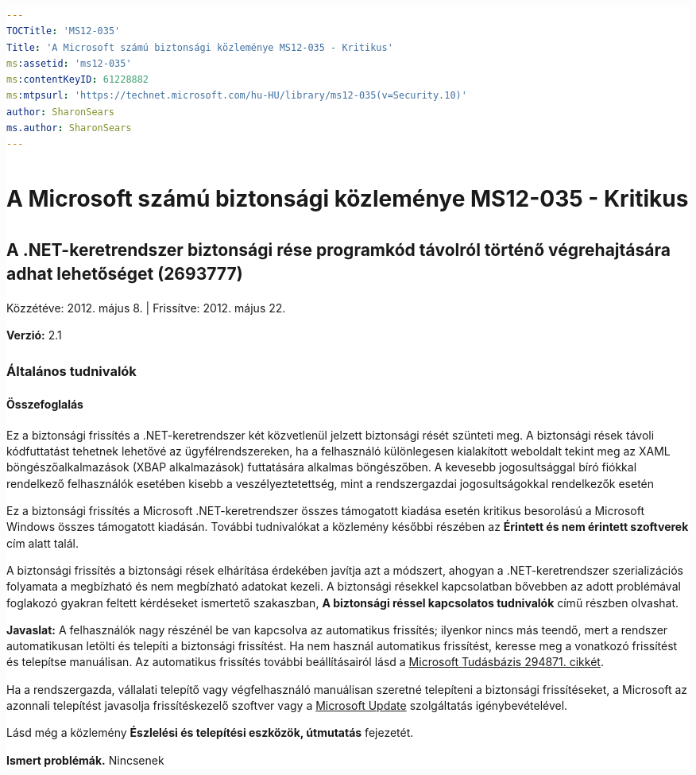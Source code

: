 ```yaml
---
TOCTitle: 'MS12-035'
Title: 'A Microsoft számú biztonsági közleménye MS12-035 - Kritikus'
ms:assetid: 'ms12-035'
ms:contentKeyID: 61228882
ms:mtpsurl: 'https://technet.microsoft.com/hu-HU/library/ms12-035(v=Security.10)'
author: SharonSears
ms.author: SharonSears
---
```



A Microsoft számú biztonsági közleménye MS12-035 - Kritikus
===========================================================

A .NET-keretrendszer biztonsági rése programkód távolról történő végrehajtására adhat lehetőséget (2693777)
-----------------------------------------------------------------------------------------------------------

Közzétéve: 2012. május 8. | Frissítve: 2012. május 22.

**Verzió:** 2.1

### Általános tudnivalók

#### Összefoglalás

Ez a biztonsági frissítés a .NET-keretrendszer két közvetlenül jelzett biztonsági rését szünteti meg. A biztonsági rések távoli kódfuttatást tehetnek lehetővé az ügyfélrendszereken, ha a felhasználó különlegesen kialakított weboldalt tekint meg az XAML böngészőalkalmazások (XBAP alkalmazások) futtatására alkalmas böngészőben. A kevesebb jogosultsággal bíró fiókkal rendelkező felhasználók esetében kisebb a veszélyeztetettség, mint a rendszergazdai jogosultságokkal rendelkezők esetén

Ez a biztonsági frissítés a Microsoft .NET-keretrendszer összes támogatott kiadása esetén kritikus besorolású a Microsoft Windows összes támogatott kiadásán. További tudnivalókat a közlemény későbbi részében az **Érintett és nem érintett szoftverek** cím alatt talál.

A biztonsági frissítés a biztonsági rések elhárítása érdekében javítja azt a módszert, ahogyan a .NET-keretrendszer szerializációs folyamata a megbízható és nem megbízható adatokat kezeli. A biztonsági résekkel kapcsolatban bővebben az adott problémával foglakozó gyakran feltett kérdéseket ismertető szakaszban, **A biztonsági réssel kapcsolatos tudnivalók** című részben olvashat.

**Javaslat:** A felhasználók nagy részénél be van kapcsolva az automatikus frissítés; ilyenkor nincs más teendő, mert a rendszer automatikusan letölti és telepíti a biztonsági frissítést. Ha nem használ automatikus frissítést, keresse meg a vonatkozó frissítést és telepítse manuálisan. Az automatikus frissítés további beállításairól lásd a [Microsoft Tudásbázis 294871. cikkét](http://support.microsoft.com/kb/294871).

Ha a rendszergazda, vállalati telepítő vagy végfelhasználó manuálisan szeretné telepíteni a biztonsági frissítéseket, a Microsoft az azonnali telepítést javasolja frissítéskezelő szoftver vagy a [Microsoft Update](http://go.microsoft.com/fwlink/?linkid=40747) szolgáltatás igénybevételével.

Lásd még a közlemény **Észlelési és telepítési eszközök, útmutatás** fejezetét.

**Ismert problémák.** Nincsenek
